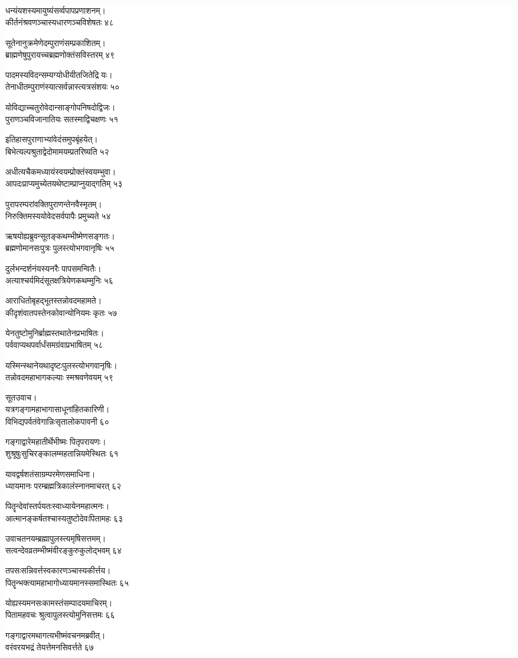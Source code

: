 धन्यंयशस्यमायुष्यंसर्व्वपापप्रणाशनम्।  
कीर्तनंश्रवणञ्चास्यधारणञ्चविशेषतः ४८

सूतेनानुक्रमेणेदम्पुराणंसम्प्रकाशितम्।  
ब्राह्मणेषुपुरायच्चब्रह्मणोक्तंसविस्तरम् ४९

पादमस्यविदन्सम्यग्योधीयीतजितेद्रि यः।  
तेनाधीतम्पुराणंस्यात्सर्वन्नास्त्यत्रसंशयः ५०

योविद्याच्चतुरोवेदान्साङ्गोपनिषदोद्विजः।  
पुराणञ्चविजानातियः सतस्माद्विचक्षणः ५१

इतिहासपुराणाभ्यांवेदंसमुपबृंहयेत्।  
बिभेत्यल्पश्रुताद्वेदोमामयम्प्रतरिष्यति ५२

अधीत्यचैकमध्यायंस्वयम्प्रोक्तंस्वयम्भुवा।  
आपदःप्राप्यमुच्येतयथेष्टाम्प्राप्नुयाद्गतिम् ५३

पुरापरम्परांवक्तिपुराणन्तेनवैस्मृतम्।  
निरुक्तिमस्ययोवेदसर्वपापैः प्रमुच्यते ५४

ऋषयोह्यब्रुवन्सूतङ्कथम्भीष्मेणसङ्गतः।  
ब्रह्मणोमानसःपुत्रः पुलस्त्योभगवानृषिः ५५

दुर्लभन्दर्शनंयस्यनरैः पापसमन्वितैः।  
अत्याश्चर्यमिदंसूतक्षत्रियेणकथम्मुनिः ५६

आराधितोबृहद्भूतस्तन्नोवदमहामते।  
कीदृशंवातपस्तेनकोवान्योनियमः कृतः ५७

येनतुष्टोमुनिर्ब्राह्मस्तथातेनप्रभाषितः।  
पर्ववाप्यथपर्वार्धंसमग्रंवाप्रभाषितम् ५८

यस्मिन्स्थानेयथादृष्टःपुलस्त्योभगवानृषिः।  
तन्नोवदमहाभागकल्याः स्मश्रवणेवयम् ५९

सूतउवाच।  
यत्रगङ्गामहाभागासाधूनांहितकारिणी।  
विभिद्यपर्वतंवेगान्निःसृतालोकपावनी ६०

गङ्गाद्वारेमहातीर्थेभीष्मः पितृपरायणः।  
शुश्रूषुःसुचिरङ्कालम्महतान्नियमेस्थितः ६१

यावद्वर्षशतंसाग्रम्परमेणसमाधिना।  
ध्यायमानः परम्ब्रह्मत्रिकालंस्नानमाचरत् ६२

पितॄन्देवांस्तर्पयतःस्वाध्यायेनमहात्मनः।  
आत्मानङ्कर्षतश्चास्यतुष्टोदेवःपितामहः ६३

उवाचतनयम्ब्रह्मापुलस्त्यमृषिसत्तमम्।  
सत्वन्देवव्रतम्भीष्मंवीरङ्कुरुकुलोद्भवम् ६४

तपसःसन्निवर्त्तस्वकारणञ्चास्यकीर्त्तय।  
पितॄन्भक्त्यामहाभागोध्यायमानस्समास्थितः ६५

योह्यस्यमनसःकामस्तंसम्पादयमाचिरम्।  
पितामहवचः श्रुत्वापुलस्त्योमुनिसत्तमः ६६

गङ्गाद्वारमथागत्यभीष्मंवचनमब्रवीत्।  
वरंवरयभद्रं तेयत्तेमनसिवर्त्तते ६७
